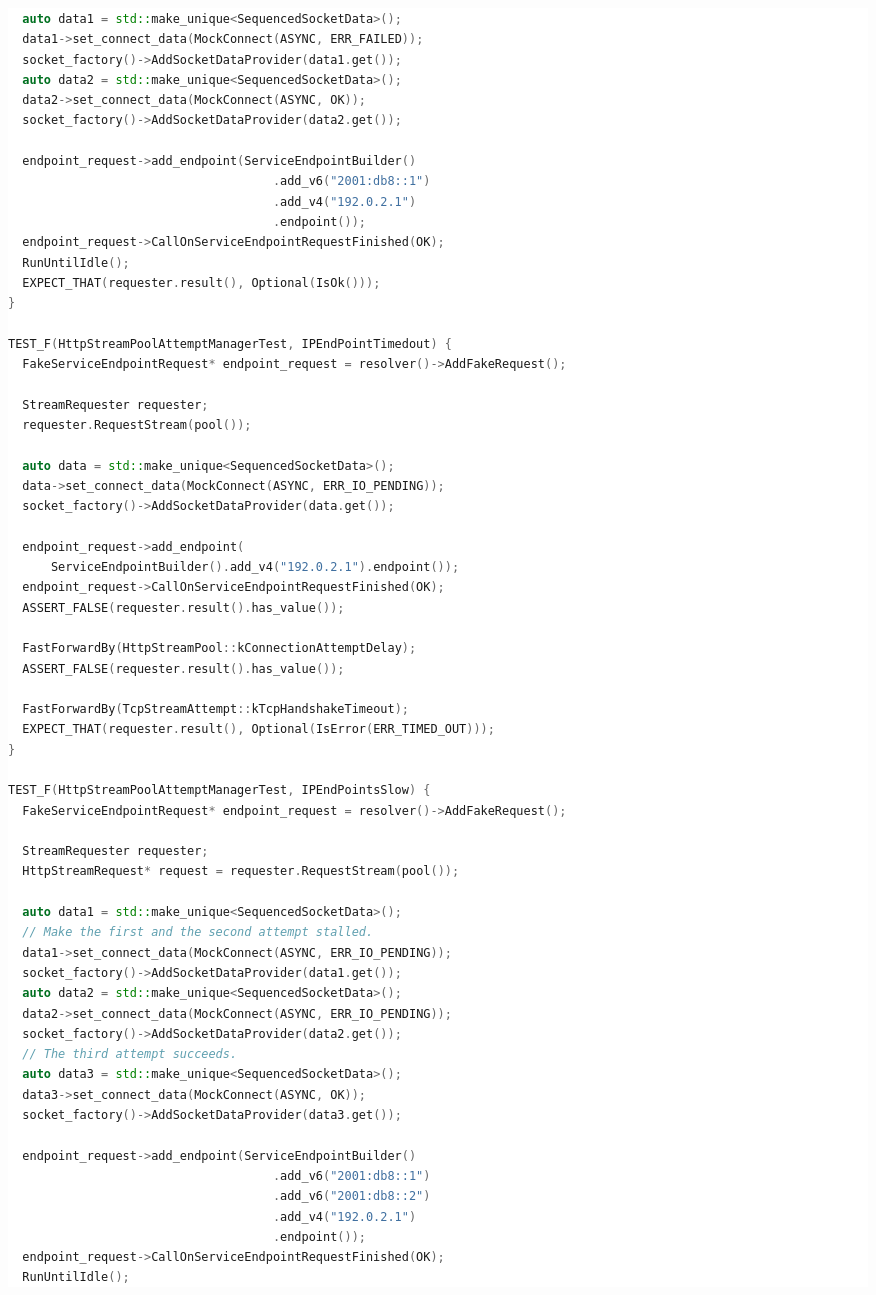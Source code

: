 ```cpp
  auto data1 = std::make_unique<SequencedSocketData>();
  data1->set_connect_data(MockConnect(ASYNC, ERR_FAILED));
  socket_factory()->AddSocketDataProvider(data1.get());
  auto data2 = std::make_unique<SequencedSocketData>();
  data2->set_connect_data(MockConnect(ASYNC, OK));
  socket_factory()->AddSocketDataProvider(data2.get());

  endpoint_request->add_endpoint(ServiceEndpointBuilder()
                                     .add_v6("2001:db8::1")
                                     .add_v4("192.0.2.1")
                                     .endpoint());
  endpoint_request->CallOnServiceEndpointRequestFinished(OK);
  RunUntilIdle();
  EXPECT_THAT(requester.result(), Optional(IsOk()));
}

TEST_F(HttpStreamPoolAttemptManagerTest, IPEndPointTimedout) {
  FakeServiceEndpointRequest* endpoint_request = resolver()->AddFakeRequest();

  StreamRequester requester;
  requester.RequestStream(pool());

  auto data = std::make_unique<SequencedSocketData>();
  data->set_connect_data(MockConnect(ASYNC, ERR_IO_PENDING));
  socket_factory()->AddSocketDataProvider(data.get());

  endpoint_request->add_endpoint(
      ServiceEndpointBuilder().add_v4("192.0.2.1").endpoint());
  endpoint_request->CallOnServiceEndpointRequestFinished(OK);
  ASSERT_FALSE(requester.result().has_value());

  FastForwardBy(HttpStreamPool::kConnectionAttemptDelay);
  ASSERT_FALSE(requester.result().has_value());

  FastForwardBy(TcpStreamAttempt::kTcpHandshakeTimeout);
  EXPECT_THAT(requester.result(), Optional(IsError(ERR_TIMED_OUT)));
}

TEST_F(HttpStreamPoolAttemptManagerTest, IPEndPointsSlow) {
  FakeServiceEndpointRequest* endpoint_request = resolver()->AddFakeRequest();

  StreamRequester requester;
  HttpStreamRequest* request = requester.RequestStream(pool());

  auto data1 = std::make_unique<SequencedSocketData>();
  // Make the first and the second attempt stalled.
  data1->set_connect_data(MockConnect(ASYNC, ERR_IO_PENDING));
  socket_factory()->AddSocketDataProvider(data1.get());
  auto data2 = std::make_unique<SequencedSocketData>();
  data2->set_connect_data(MockConnect(ASYNC, ERR_IO_PENDING));
  socket_factory()->AddSocketDataProvider(data2.get());
  // The third attempt succeeds.
  auto data3 = std::make_unique<SequencedSocketData>();
  data3->set_connect_data(MockConnect(ASYNC, OK));
  socket_factory()->AddSocketDataProvider(data3.get());

  endpoint_request->add_endpoint(ServiceEndpointBuilder()
                                     .add_v6("2001:db8::1")
                                     .add_v6("2001:db8::2")
                                     .add_v4("192.0.2.1")
                                     .endpoint());
  endpoint_request->CallOnServiceEndpointRequestFinished(OK);
  RunUntilIdle();
```
